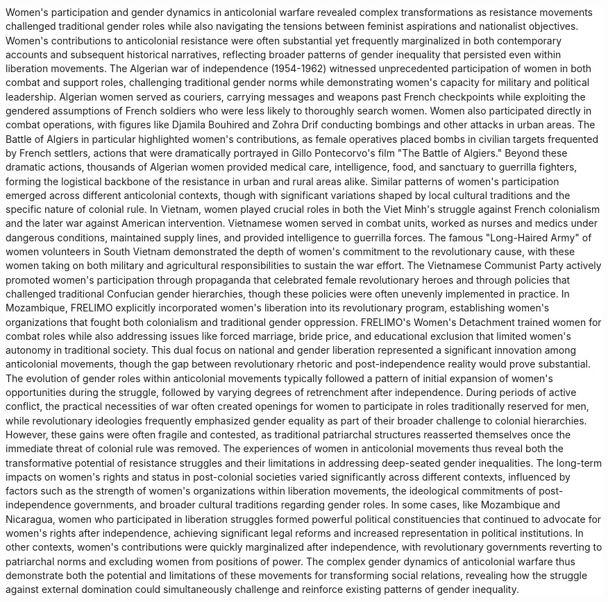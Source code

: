 Women's participation and gender dynamics in anticolonial warfare revealed complex transformations as resistance movements challenged traditional gender roles while also navigating the tensions between feminist aspirations and nationalist objectives. Women's contributions to anticolonial resistance were often substantial yet frequently marginalized in both contemporary accounts and subsequent historical narratives, reflecting broader patterns of gender inequality that persisted even within liberation movements. The Algerian war of independence (1954-1962) witnessed unprecedented participation of women in both combat and support roles, challenging traditional gender norms while demonstrating women's capacity for military and political leadership. Algerian women served as couriers, carrying messages and weapons past French checkpoints while exploiting the gendered assumptions of French soldiers who were less likely to thoroughly search women. Women also participated directly in combat operations, with figures like Djamila Bouhired and Zohra Drif conducting bombings and other attacks in urban areas. The Battle of Algiers in particular highlighted women's contributions, as female operatives placed bombs in civilian targets frequented by French settlers, actions that were dramatically portrayed in Gillo Pontecorvo's film "The Battle of Algiers." Beyond these dramatic actions, thousands of Algerian women provided medical care, intelligence, food, and sanctuary to guerrilla fighters, forming the logistical backbone of the resistance in urban and rural areas alike. Similar patterns of women's participation emerged across different anticolonial contexts, though with significant variations shaped by local cultural traditions and the specific nature of colonial rule. In Vietnam, women played crucial roles in both the Viet Minh's struggle against French colonialism and the later war against American intervention. Vietnamese women served in combat units, worked as nurses and medics under dangerous conditions, maintained supply lines, and provided intelligence to guerrilla forces. The famous "Long-Haired Army" of women volunteers in South Vietnam demonstrated the depth of women's commitment to the revolutionary cause, with these women taking on both military and agricultural responsibilities to sustain the war effort. The Vietnamese Communist Party actively promoted women's participation through propaganda that celebrated female revolutionary heroes and through policies that challenged traditional Confucian gender hierarchies, though these policies were often unevenly implemented in practice. In Mozambique, FRELIMO explicitly incorporated women's liberation into its revolutionary program, establishing women's organizations that fought both colonialism and traditional gender oppression. FRELIMO's Women's Detachment trained women for combat roles while also addressing issues like forced marriage, bride price, and educational exclusion that limited women's autonomy in traditional society. This dual focus on national and gender liberation represented a significant innovation among anticolonial movements, though the gap between revolutionary rhetoric and post-independence reality would prove substantial. The evolution of gender roles within anticolonial movements typically followed a pattern of initial expansion of women's opportunities during the struggle, followed by varying degrees of retrenchment after independence. During periods of active conflict, the practical necessities of war often created openings for women to participate in roles traditionally reserved for men, while revolutionary ideologies frequently emphasized gender equality as part of their broader challenge to colonial hierarchies. However, these gains were often fragile and contested, as traditional patriarchal structures reasserted themselves once the immediate threat of colonial rule was removed. The experiences of women in anticolonial movements thus reveal both the transformative potential of resistance struggles and their limitations in addressing deep-seated gender inequalities. The long-term impacts on women's rights and status in post-colonial societies varied significantly across different contexts, influenced by factors such as the strength of women's organizations within liberation movements, the ideological commitments of post-independence governments, and broader cultural traditions regarding gender roles. In some cases, like Mozambique and Nicaragua, women who participated in liberation struggles formed powerful political constituencies that continued to advocate for women's rights after independence, achieving significant legal reforms and increased representation in political institutions. In other contexts, women's contributions were quickly marginalized after independence, with revolutionary governments reverting to patriarchal norms and excluding women from positions of power. The complex gender dynamics of anticolonial warfare thus demonstrate both the potential and limitations of these movements for transforming social relations, revealing how the struggle against external domination could simultaneously challenge and reinforce existing patterns of gender inequality.
